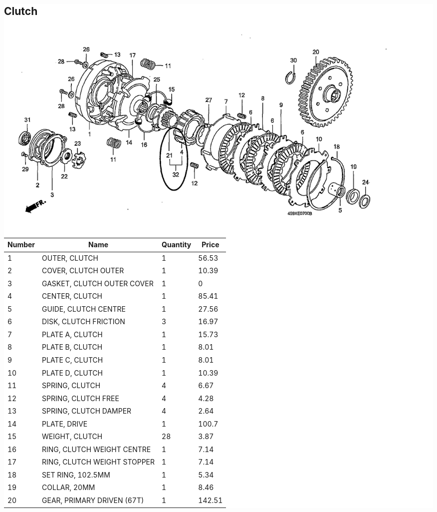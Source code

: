
## Clutch

<img src="images/26240.png" height="400">

| Number | Name | Quantity | Price |
| ------ | ---- | -------- | ----- |
| 1 | OUTER, CLUTCH | 1 | 56.53 |
| 2 | COVER, CLUTCH OUTER | 1 | 10.39 |
| 3 | GASKET, CLUTCH OUTER COVER | 1 | 0 |
| 4 | CENTER, CLUTCH | 1 | 85.41 |
| 5 | GUIDE, CLUTCH CENTRE | 1 | 27.56 |
| 6 | DISK, CLUTCH FRICTION | 3 | 16.97 |
| 7 | PLATE A, CLUTCH | 1 | 15.73 |
| 8 | PLATE B, CLUTCH | 1 | 8.01 |
| 9 | PLATE C, CLUTCH | 1 | 8.01 |
| 10 | PLATE D, CLUTCH | 1 | 10.39 |
| 11 | SPRING, CLUTCH | 4 | 6.67 |
| 12 | SPRING, CLUTCH FREE | 4 | 4.28 |
| 13 | SPRING, CLUTCH DAMPER | 4 | 2.64 |
| 14 | PLATE, DRIVE | 1 | 100.7 |
| 15 | WEIGHT, CLUTCH | 28 | 3.87 |
| 16 | RING, CLUTCH WEIGHT CENTRE | 1 | 7.14 |
| 17 | RING, CLUTCH WEIGHT STOPPER | 1 | 7.14 |
| 18 | SET RING, 102.5MM | 1 | 5.34 |
| 19 | COLLAR, 20MM | 1 | 8.46 |
| 20 | GEAR, PRIMARY DRIVEN (67T) | 1 | 142.51 |